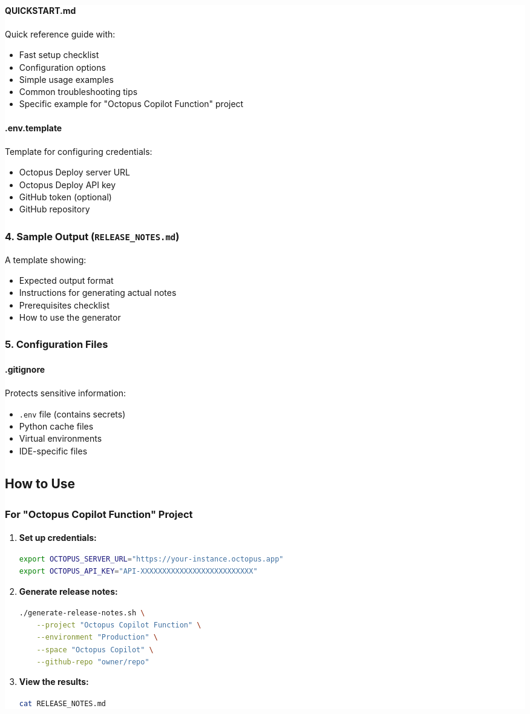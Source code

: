 #### QUICKSTART.md
Quick reference guide with:
- Fast setup checklist
- Configuration options
- Simple usage examples
- Common troubleshooting tips
- Specific example for "Octopus Copilot Function" project

#### .env.template
Template for configuring credentials:
- Octopus Deploy server URL
- Octopus Deploy API key
- GitHub token (optional)
- GitHub repository

### 4. Sample Output (`RELEASE_NOTES.md`)
A template showing:
- Expected output format
- Instructions for generating actual notes
- Prerequisites checklist
- How to use the generator

### 5. Configuration Files

#### .gitignore
Protects sensitive information:
- `.env` file (contains secrets)
- Python cache files
- Virtual environments
- IDE-specific files

## How to Use

### For "Octopus Copilot Function" Project

1. **Set up credentials:**
   ```bash
   export OCTOPUS_SERVER_URL="https://your-instance.octopus.app"
   export OCTOPUS_API_KEY="API-XXXXXXXXXXXXXXXXXXXXXXXXXX"
   ```

2. **Generate release notes:**
   ```bash
   ./generate-release-notes.sh \
       --project "Octopus Copilot Function" \
       --environment "Production" \
       --space "Octopus Copilot" \
       --github-repo "owner/repo"
   ```

3. **View the results:**
   ```bash
   cat RELEASE_NOTES.md
   ```
